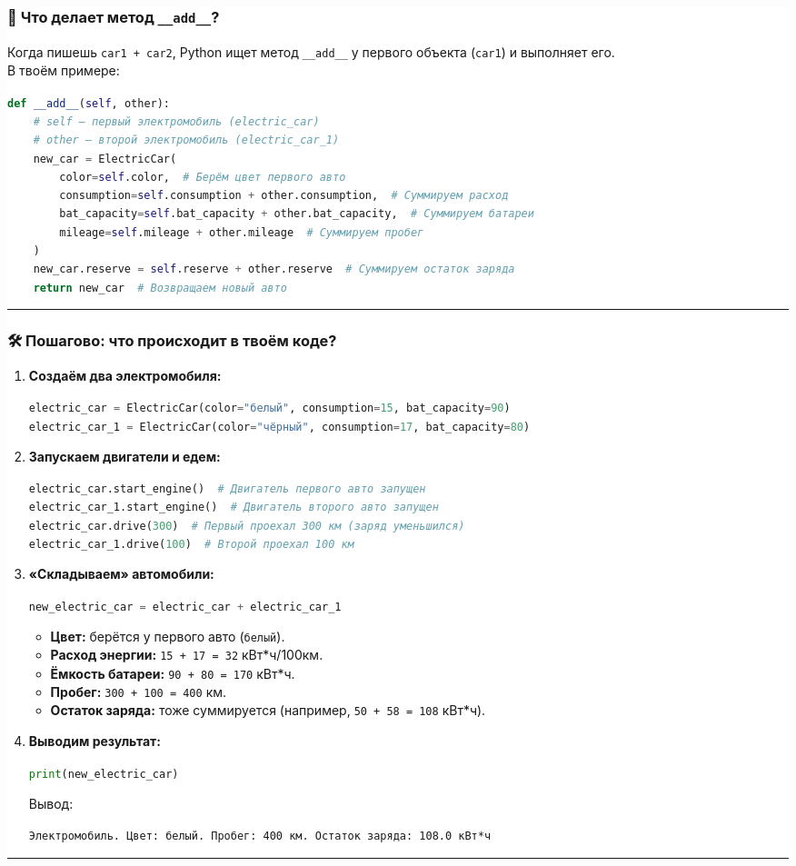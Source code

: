 
### 🔧 **Что делает метод `__add__`?**
Когда пишешь `car1 + car2`, Python ищет метод `__add__` у первого объекта (`car1`) и выполняет его.  
В твоём примере:
```python
def __add__(self, other):
    # self — первый электромобиль (electric_car)
    # other — второй электромобиль (electric_car_1)
    new_car = ElectricCar(
        color=self.color,  # Берём цвет первого авто
        consumption=self.consumption + other.consumption,  # Суммируем расход
        bat_capacity=self.bat_capacity + other.bat_capacity,  # Суммируем батареи
        mileage=self.mileage + other.mileage  # Суммируем пробег
    )
    new_car.reserve = self.reserve + other.reserve  # Суммируем остаток заряда
    return new_car  # Возвращаем новый авто
```

---

### 🛠️ **Пошагово: что происходит в твоём коде?**
1. **Создаём два электромобиля:**
   ```python
   electric_car = ElectricCar(color="белый", consumption=15, bat_capacity=90)
   electric_car_1 = ElectricCar(color="чёрный", consumption=17, bat_capacity=80)
   ```

2. **Запускаем двигатели и едем:**
   ```python
   electric_car.start_engine()  # Двигатель первого авто запущен
   electric_car_1.start_engine()  # Двигатель второго авто запущен
   electric_car.drive(300)  # Первый проехал 300 км (заряд уменьшился)
   electric_car_1.drive(100)  # Второй проехал 100 км
   ```

3. **«Складываем» автомобили:**
   ```python
   new_electric_car = electric_car + electric_car_1
   ```
   - **Цвет:** берётся у первого авто (`белый`).  
   - **Расход энергии:** `15 + 17 = 32` кВт*ч/100км.  
   - **Ёмкость батареи:** `90 + 80 = 170` кВт*ч.  
   - **Пробег:** `300 + 100 = 400` км.  
   - **Остаток заряда:** тоже суммируется (например, `50 + 58 = 108` кВт*ч).  

4. **Выводим результат:**
   ```python
   print(new_electric_car)
   ```
   Вывод:
   ```
   Электромобиль. Цвет: белый. Пробег: 400 км. Остаток заряда: 108.0 кВт*ч
   ```

---
